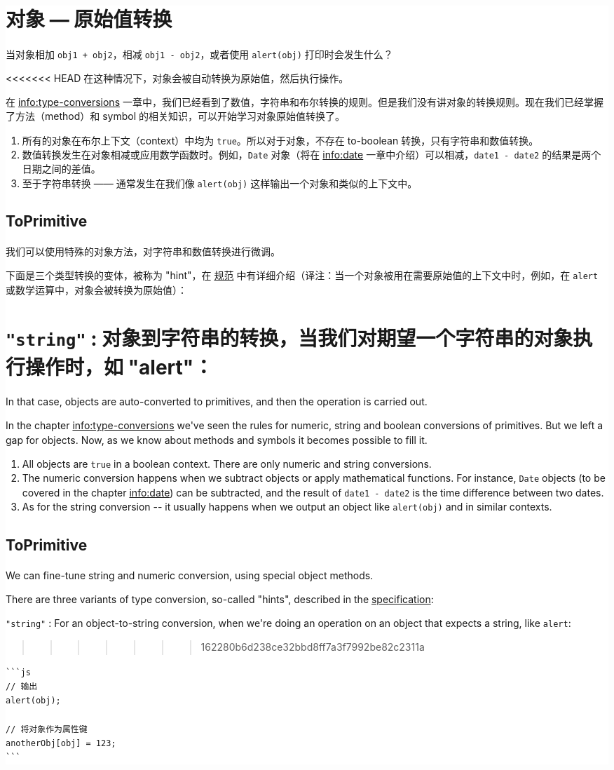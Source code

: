 
# 对象 — 原始值转换

当对象相加 `obj1 + obj2`，相减 `obj1 - obj2`，或者使用 `alert(obj)` 打印时会发生什么？

<<<<<<< HEAD
在这种情况下，对象会被自动转换为原始值，然后执行操作。

在 <info:type-conversions> 一章中，我们已经看到了数值，字符串和布尔转换的规则。但是我们没有讲对象的转换规则。现在我们已经掌握了方法（method）和 symbol 的相关知识，可以开始学习对象原始值转换了。

1. 所有的对象在布尔上下文（context）中均为 `true`。所以对于对象，不存在 to-boolean 转换，只有字符串和数值转换。
2. 数值转换发生在对象相减或应用数学函数时。例如，`Date` 对象（将在 <info:date> 一章中介绍）可以相减，`date1 - date2` 的结果是两个日期之间的差值。
3. 至于字符串转换 —— 通常发生在我们像 `alert(obj)` 这样输出一个对象和类似的上下文中。

## ToPrimitive

我们可以使用特殊的对象方法，对字符串和数值转换进行微调。

下面是三个类型转换的变体，被称为 "hint"，在 [规范](https://tc39.github.io/ecma262/#sec-toprimitive) 中有详细介绍（译注：当一个对象被用在需要原始值的上下文中时，例如，在 `alert` 或数学运算中，对象会被转换为原始值）：

`"string"`
: 对象到字符串的转换，当我们对期望一个字符串的对象执行操作时，如 "alert"：
=======
In that case, objects are auto-converted to primitives, and then the operation is carried out.

In the chapter <info:type-conversions> we've seen the rules for numeric, string and boolean conversions of primitives. But we left a gap for objects. Now, as we know about methods and symbols it becomes possible to fill it.

1. All objects are `true` in a boolean context. There are only numeric and string conversions.
2. The numeric conversion happens when we subtract objects or apply mathematical functions. For instance, `Date` objects (to be covered in the chapter <info:date>) can be subtracted, and the result of `date1 - date2` is the time difference between two dates.
3. As for the string conversion -- it usually happens when we output an object like `alert(obj)` and in similar contexts.

## ToPrimitive

We can fine-tune string and numeric conversion, using special object methods.

There are three variants of type conversion, so-called "hints", described in the [specification](https://tc39.github.io/ecma262/#sec-toprimitive):

`"string"`
: For an object-to-string conversion, when we're doing an operation on an object that expects a string, like `alert`:
>>>>>>> 162280b6d238ce32bbd8ff7a3f7992be82c2311a

    ```js
    // 输出
    alert(obj);

    // 将对象作为属性键
    anotherObj[obj] = 123;
    ```
